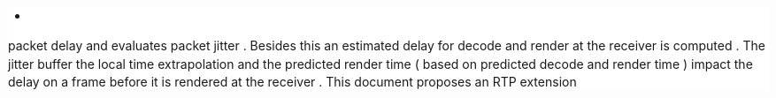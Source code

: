 -
packet
delay
and
evaluates
packet
jitter
.
Besides
this
an
estimated
delay
for
decode
and
render
at
the
receiver
is
computed
.
The
jitter
buffer
the
local
time
extrapolation
and
the
predicted
render
time
(
based
on
predicted
decode
and
render
time
)
impact
the
delay
on
a
frame
before
it
is
rendered
at
the
receiver
.
This
document
proposes
an
RTP
extension